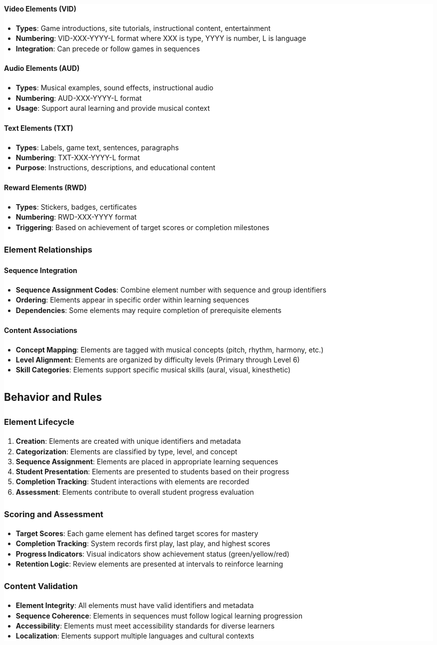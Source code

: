 #### Video Elements (VID)
- **Types**: Game introductions, site tutorials, instructional content, entertainment
- **Numbering**: VID-XXX-YYYY-L format where XXX is type, YYYY is number, L is language
- **Integration**: Can precede or follow games in sequences

#### Audio Elements (AUD)
- **Types**: Musical examples, sound effects, instructional audio
- **Numbering**: AUD-XXX-YYYY-L format
- **Usage**: Support aural learning and provide musical context

#### Text Elements (TXT)
- **Types**: Labels, game text, sentences, paragraphs
- **Numbering**: TXT-XXX-YYYY-L format
- **Purpose**: Instructions, descriptions, and educational content

#### Reward Elements (RWD)
- **Types**: Stickers, badges, certificates
- **Numbering**: RWD-XXX-YYYY format
- **Triggering**: Based on achievement of target scores or completion milestones

### Element Relationships

#### Sequence Integration
- **Sequence Assignment Codes**: Combine element number with sequence and group identifiers
- **Ordering**: Elements appear in specific order within learning sequences
- **Dependencies**: Some elements may require completion of prerequisite elements

#### Content Associations
- **Concept Mapping**: Elements are tagged with musical concepts (pitch, rhythm, harmony, etc.)
- **Level Alignment**: Elements are organized by difficulty levels (Primary through Level 6)
- **Skill Categories**: Elements support specific musical skills (aural, visual, kinesthetic)

## Behavior and Rules

### Element Lifecycle
1. **Creation**: Elements are created with unique identifiers and metadata
2. **Categorization**: Elements are classified by type, level, and concept
3. **Sequence Assignment**: Elements are placed in appropriate learning sequences
4. **Student Presentation**: Elements are presented to students based on their progress
5. **Completion Tracking**: Student interactions with elements are recorded
6. **Assessment**: Elements contribute to overall student progress evaluation

### Scoring and Assessment
- **Target Scores**: Each game element has defined target scores for mastery
- **Completion Tracking**: System records first play, last play, and highest scores
- **Progress Indicators**: Visual indicators show achievement status (green/yellow/red)
- **Retention Logic**: Review elements are presented at intervals to reinforce learning

### Content Validation
- **Element Integrity**: All elements must have valid identifiers and metadata
- **Sequence Coherence**: Elements in sequences must follow logical learning progression
- **Accessibility**: Elements must meet accessibility standards for diverse learners
- **Localization**: Elements support multiple languages and cultural contexts
